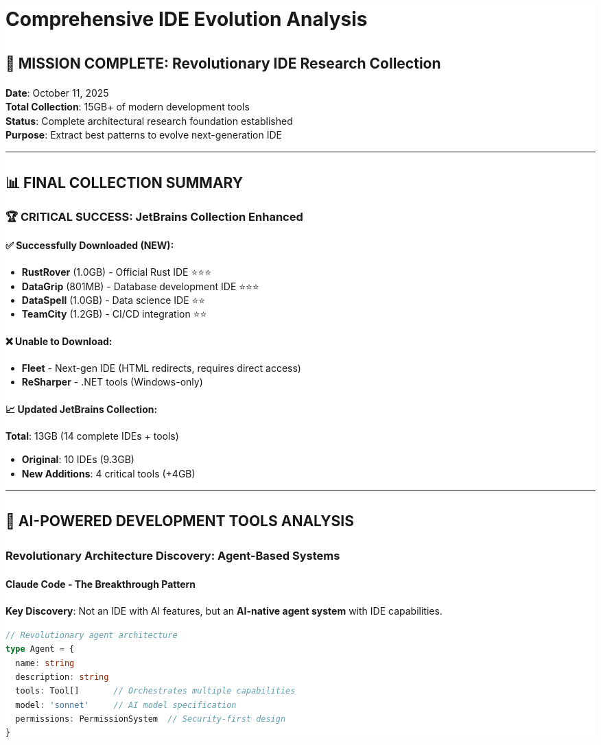 # Comprehensive IDE Evolution Analysis

## 🎯 **MISSION COMPLETE: Revolutionary IDE Research Collection**

**Date**: October 11, 2025  
**Total Collection**: 15GB+ of modern development tools  
**Status**: Complete architectural research foundation established  
**Purpose**: Extract best patterns to evolve next-generation IDE

---

## 📊 **FINAL COLLECTION SUMMARY**

### 🏆 **CRITICAL SUCCESS: JetBrains Collection Enhanced**

#### ✅ **Successfully Downloaded (NEW):**
- **RustRover** (1.0GB) - Official Rust IDE ⭐⭐⭐
- **DataGrip** (801MB) - Database development IDE ⭐⭐⭐  
- **DataSpell** (1.0GB) - Data science IDE ⭐⭐
- **TeamCity** (1.2GB) - CI/CD integration ⭐⭐

#### ❌ **Unable to Download:**
- **Fleet** - Next-gen IDE (HTML redirects, requires direct access)
- **ReSharper** - .NET tools (Windows-only)

#### 📈 **Updated JetBrains Collection:**
**Total**: 13GB (14 complete IDEs + tools)
- **Original**: 10 IDEs (9.3GB)  
- **New Additions**: 4 critical tools (+4GB)

---

## 🤖 **AI-POWERED DEVELOPMENT TOOLS ANALYSIS**

### **Revolutionary Architecture Discovery: Agent-Based Systems**

#### **Claude Code - The Breakthrough Pattern**
**Key Discovery**: Not an IDE with AI features, but an **AI-native agent system** with IDE capabilities.

```typescript
// Revolutionary agent architecture
type Agent = {
  name: string
  description: string
  tools: Tool[]       // Orchestrates multiple capabilities
  model: 'sonnet'     // AI model specification  
  permissions: PermissionSystem  // Security-first design
}
```
